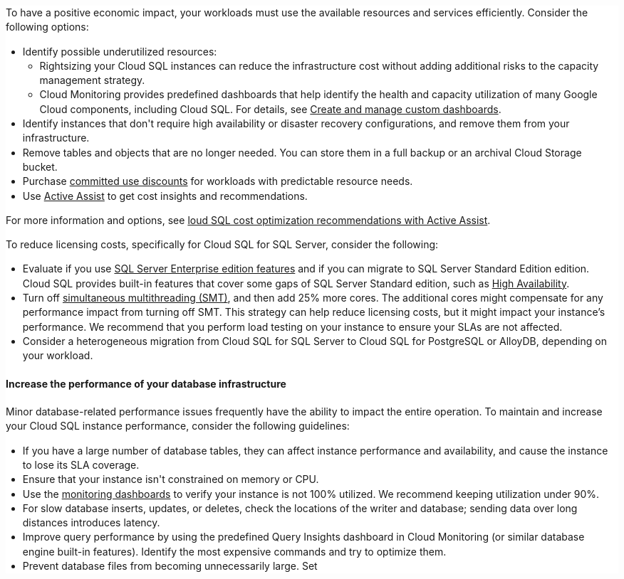 To have a positive economic impact, your workloads must use the available
resources and services efficiently. Consider the following options:

- Identify possible underutilized resources:
    - Rightsizing your Cloud SQL instances can reduce the infrastructure cost
      without adding additional risks to the capacity management strategy.
    - Cloud Monitoring provides predefined dashboards that help identify the
      health and capacity utilization of many Google Cloud components, including
      Cloud SQL. For details, see
      [Create and manage custom dashboards](https://cloud.google.com/monitoring/charts/dashboards#listing_all_dashboards).
- Identify instances that don't require high availability or disaster recovery
  configurations, and remove them from your infrastructure.
- Remove tables and objects that are no longer needed. You can store them in a
  full backup or an archival Cloud Storage bucket.
- Purchase [committed use discounts](https://cloud.google.com/sql/cud#pricing)
  for workloads with predictable resource needs.
- Use [Active Assist](https://cloud.google.com/solutions/active-assist) to get
  cost insights and recommendations.

For more information and options, see
[loud SQL cost optimization recommendations with Active Assist](https://cloud.google.com/blog/products/databases/reduce-cloud-sql-costs-with-optimizations-by-active-assist).

To reduce licensing costs, specifically for Cloud SQL for SQL Server, consider
the following:

- Evaluate if you use
  [SQL Server Enterprise edition features](https://learn.microsoft.com/en-us/sql/sql-server/editions-and-components-of-sql-server-2022)
  and if you can migrate to SQL Server Standard Edition edition. Cloud SQL
  provides built-in features that cover some gaps of SQL Server Standard
  edition, such as
  [High Availability](https://cloud.google.com/sql/docs/sqlserver/high-availability).
- Turn off
  [simultaneous multithreading (SMT)](https://cloud.google.com/sql/docs/sqlserver/create-instance#smt-create-instance),
  and then add 25% more cores. The additional cores might compensate for any
  performance impact from turning off SMT. This strategy can help reduce
  licensing costs, but it might impact your instance’s performance. We recommend
  that you perform load testing on your instance to ensure your SLAs are not
  affected.
- Consider a heterogeneous migration from Cloud SQL for SQL Server to Cloud SQL
  for PostgreSQL or AlloyDB, depending on your workload.

#### Increase the performance of your database infrastructure

Minor database-related performance issues frequently have the ability to impact
the entire operation. To maintain and increase your Cloud SQL instance
performance, consider the following guidelines:

- If you have a large number of database tables, they can affect instance
  performance and availability, and cause the instance to lose its SLA coverage.
- Ensure that your instance isn't constrained on memory or CPU.
- Use the
  [monitoring dashboards](https://cloud.google.com/sql/docs/mysql/admin-api/metrics)
  to verify your instance is not 100% utilized. We recommend keeping utilization
  under 90%.
- For slow database inserts, updates, or deletes, check the locations of the
  writer and database; sending data over long distances introduces latency.
- Improve query performance by using the predefined Query Insights dashboard in
  Cloud Monitoring (or similar database engine built-in features). Identify the
  most expensive commands and try to optimize them.
- Prevent database files from becoming unnecessarily large. Set